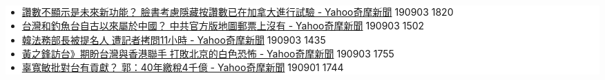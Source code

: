 - [讚數不顯示是未來新功能？ 臉書考慮隱藏按讚數已在加拿大進行試驗 - Yahoo奇摩新聞](https://tw.news.yahoo.com/%E8%AE%9A%E6%95%B8%E4%B8%8D%E9%A1%AF%E7%A4%BA%E6%98%AF%E6%9C%AA%E4%BE%86%E6%96%B0%E5%8A%9F%E8%83%BD-%E8%87%89%E6%9B%B8%E8%80%83%E6%85%AE%E9%9A%B1%E8%97%8F%E6%8C%89%E8%AE%9A%E6%95%B8%E5%B7%B2%E5%9C%A8%E5%8A%A0%E6%8B%BF%E5%A4%A7%E9%80%B2%E8%A1%8C%E8%A9%A6%E9%A9%97-102033821.html "讚數不顯示是未來新功能？ 臉書考慮隱藏按讚數已在加拿大進行試驗 - Yahoo奇摩新聞") 190903 1820
- [台灣和釣魚台自古以來屬於中國？ 中共官方版地圖郵票上沒有 - Yahoo奇摩新聞](https://tw.news.yahoo.com/%E5%8F%B0%E7%81%A3%E5%92%8C%E9%87%A3%E9%AD%9A%E5%8F%B0%E8%87%AA%E5%8F%A4%E4%BB%A5%E4%BE%86%E5%B1%AC%E6%96%BC%E4%B8%AD%E5%9C%8B-%E4%B8%AD%E5%85%B1%E5%AE%98%E6%96%B9%E7%89%88%E5%9C%B0%E5%9C%96%E9%83%B5%E7%A5%A8%E4%B8%8A%E6%B2%92%E6%9C%89-070216839.html "台灣和釣魚台自古以來屬於中國？ 中共官方版地圖郵票上沒有 - Yahoo奇摩新聞") 190903 1502
- [韓法務部長被提名人 遭記者拷問11小時 - Yahoo奇摩新聞](https://tw.news.yahoo.com/%E9%9F%93%E6%B3%95%E5%8B%99%E9%83%A8%E9%95%B7%E8%A2%AB%E6%8F%90%E5%90%8D%E4%BA%BA-%E9%81%AD%E8%A8%98%E8%80%85%E6%8B%B7%E5%95%8F11%E5%B0%8F%E6%99%82-063502614.html "韓法務部長被提名人 遭記者拷問11小時 - Yahoo奇摩新聞") 190903 1435
- [黃之鋒訪台》期盼台灣與香港聯手 打敗北京的白色恐怖 - Yahoo奇摩新聞](https://tw.news.yahoo.com/%E9%BB%83%E4%B9%8B%E9%8B%92%E8%A8%AA%E5%8F%B0-%E6%9C%9F%E7%9B%BC%E5%8F%B0%E7%81%A3%E8%88%87%E9%A6%99%E6%B8%AF%E8%81%AF%E6%89%8B-%E6%89%93%E6%95%97%E5%8C%97%E4%BA%AC%E7%9A%84%E7%99%BD%E8%89%B2%E6%81%90%E6%80%96-095542857.html "黃之鋒訪台》期盼台灣與香港聯手 打敗北京的白色恐怖 - Yahoo奇摩新聞") 190903 1755
- [辜寬敏批對台有貢獻？ 郭：40年繳稅4千億 - Yahoo奇摩新聞](https://tw.news.yahoo.com/video/%E8%BE%9C%E5%AF%AC%E6%95%8F%E6%89%B9%E5%B0%8D%E5%8F%B0%E6%9C%89%E8%B2%A2%E7%8D%BB-%E9%83%AD-40%E5%B9%B4%E7%B9%B3%E7%A8%854%E5%8D%83%E5%84%84-094440795.html "辜寬敏批對台有貢獻？ 郭：40年繳稅4千億 - Yahoo奇摩新聞") 190901 1744
